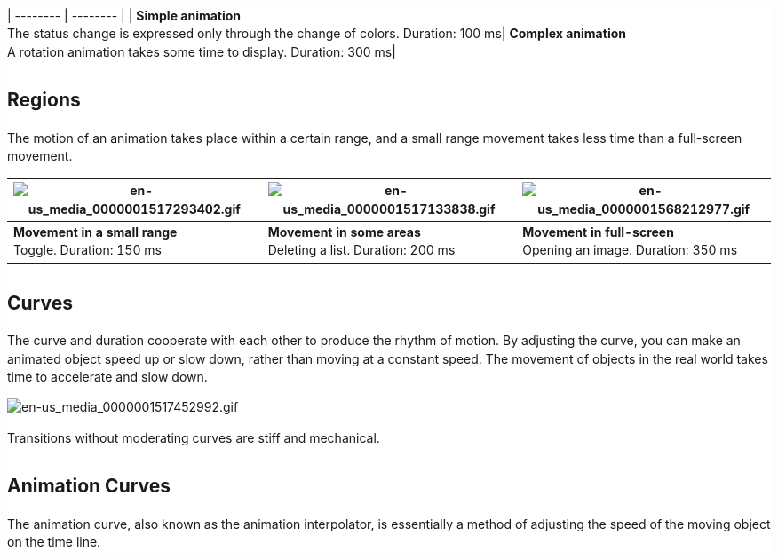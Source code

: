 | -------- | -------- |
| **Simple animation**<br>The status change is expressed only through the change of colors. Duration: 100 ms| **Complex animation**<br>A rotation animation takes some time to display. Duration: 300 ms|


## Regions

The motion of an animation takes place within a certain range, and a small range movement takes less time than a full-screen movement.

| ![en-us_media_0000001517293402.gif](figures/en-us_media_0000001517293402.gif) | ![en-us_media_0000001517133838.gif](figures/en-us_media_0000001517133838.gif) | ![en-us_media_0000001568212977.gif](figures/en-us_media_0000001568212977.gif) |
| -------- | -------- | -------- |
| **Movement in a small range**<br>Toggle. Duration: 150 ms| **Movement in some areas**<br>Deleting a list. Duration: 200 ms| **Movement in full-screen**<br>Opening an image. Duration: 350 ms|


## Curves

The curve and duration cooperate with each other to produce the rhythm of motion. By adjusting the curve, you can make an animated object speed up or slow down, rather than moving at a constant speed. The movement of objects in the real world takes time to accelerate and slow down.

![en-us_media_0000001517452992.gif](figures/en-us_media_0000001517452992.gif)

Transitions without moderating curves are stiff and mechanical.

## Animation Curves

The animation curve, also known as the animation interpolator, is essentially a method of adjusting the speed of the moving object on the time line.
